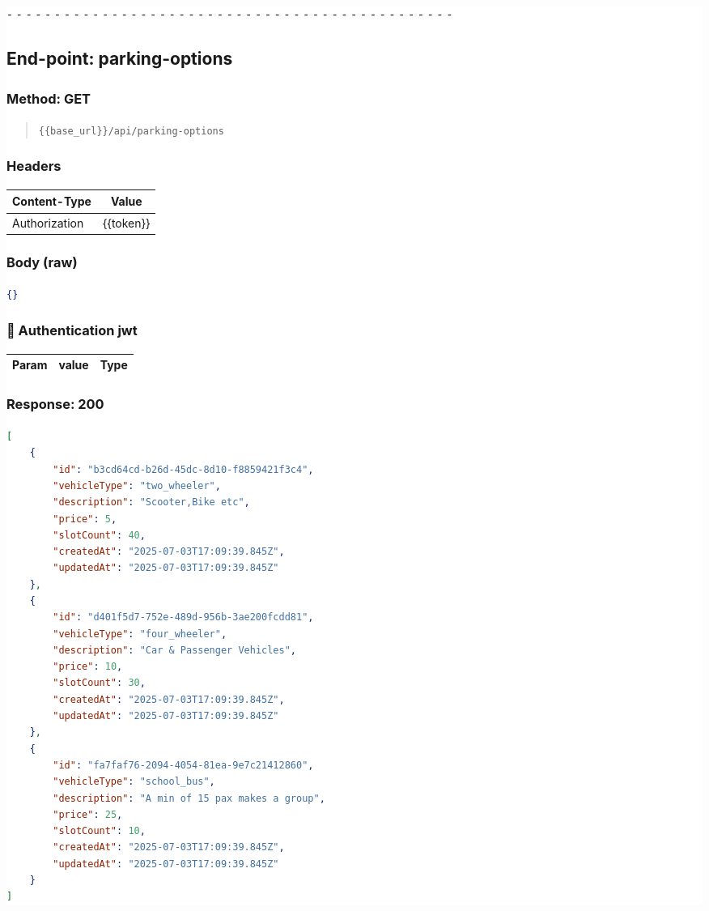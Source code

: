 
⁃ ⁃ ⁃ ⁃ ⁃ ⁃ ⁃ ⁃ ⁃ ⁃ ⁃ ⁃ ⁃ ⁃ ⁃ ⁃ ⁃ ⁃ ⁃ ⁃ ⁃ ⁃ ⁃ ⁃ ⁃ ⁃ ⁃ ⁃ ⁃ ⁃ ⁃ ⁃ ⁃ ⁃ ⁃ ⁃ ⁃ ⁃ ⁃ ⁃ ⁃ ⁃ ⁃ ⁃ ⁃ ⁃ ⁃

## End-point: parking-options
### Method: GET
>```
>{{base_url}}/api/parking-options
>```
### Headers

|Content-Type|Value|
|---|---|
|Authorization|{{token}}|


### Body (**raw**)

```json
{}
```

### 🔑 Authentication jwt

|Param|value|Type|
|---|---|---|


### Response: 200
```json
[
    {
        "id": "b3cd64cd-b26d-45dc-8d10-f8859421f3c4",
        "vehicleType": "two_wheeler",
        "description": "Scooter,Bike etc",
        "price": 5,
        "slotCount": 40,
        "createdAt": "2025-07-03T17:09:39.845Z",
        "updatedAt": "2025-07-03T17:09:39.845Z"
    },
    {
        "id": "d401f5d7-752e-489d-956b-3ae200fcdd81",
        "vehicleType": "four_wheeler",
        "description": "Car & Passenger Vehicles",
        "price": 10,
        "slotCount": 30,
        "createdAt": "2025-07-03T17:09:39.845Z",
        "updatedAt": "2025-07-03T17:09:39.845Z"
    },
    {
        "id": "fa7faf76-2094-4054-81ea-9e7c21412860",
        "vehicleType": "school_bus",
        "description": "A min of 15 pax makes a group",
        "price": 25,
        "slotCount": 10,
        "createdAt": "2025-07-03T17:09:39.845Z",
        "updatedAt": "2025-07-03T17:09:39.845Z"
    }
]
```
